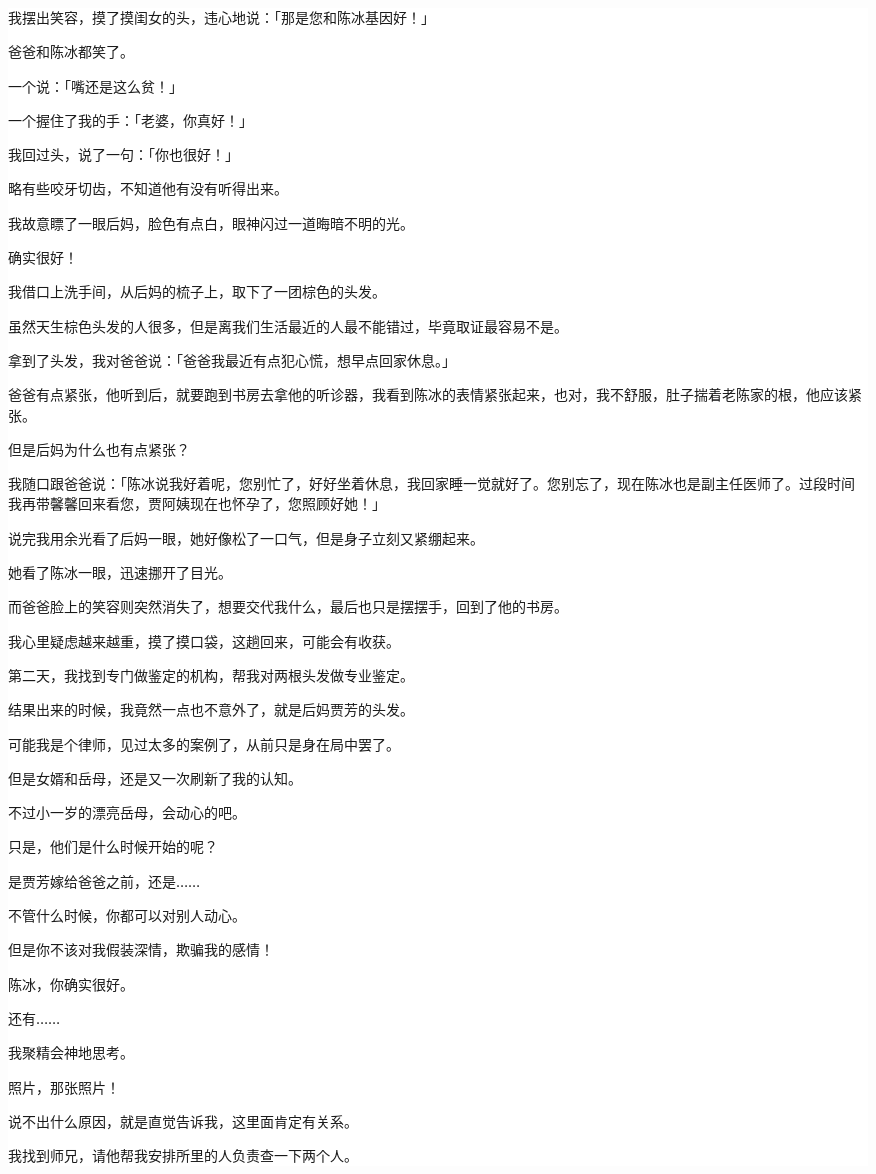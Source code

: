 我摆出笑容，摸了摸闺女的头，违心地说：「那是您和陈冰基因好！」

爸爸和陈冰都笑了。

一个说：「嘴还是这么贫！」

一个握住了我的手：「老婆，你真好！」

我回过头，说了一句：「你也很好！」

略有些咬牙切齿，不知道他有没有听得出来。

我故意瞟了一眼后妈，脸色有点白，眼神闪过一道晦暗不明的光。

确实很好！

我借口上洗手间，从后妈的梳子上，取下了一团棕色的头发。

虽然天生棕色头发的人很多，但是离我们生活最近的人最不能错过，毕竟取证最容易不是。

拿到了头发，我对爸爸说：「爸爸我最近有点犯心慌，想早点回家休息。」

爸爸有点紧张，他听到后，就要跑到书房去拿他的听诊器，我看到陈冰的表情紧张起来，也对，我不舒服，肚子揣着老陈家的根，他应该紧张。

但是后妈为什么也有点紧张？

我随口跟爸爸说：「陈冰说我好着呢，您别忙了，好好坐着休息，我回家睡一觉就好了。您别忘了，现在陈冰也是副主任医师了。过段时间我再带馨馨回来看您，贾阿姨现在也怀孕了，您照顾好她！」

说完我用余光看了后妈一眼，她好像松了一口气，但是身子立刻又紧绷起来。

她看了陈冰一眼，迅速挪开了目光。

而爸爸脸上的笑容则突然消失了，想要交代我什么，最后也只是摆摆手，回到了他的书房。

我心里疑虑越来越重，摸了摸口袋，这趟回来，可能会有收获。

第二天，我找到专门做鉴定的机构，帮我对两根头发做专业鉴定。

结果出来的时候，我竟然一点也不意外了，就是后妈贾芳的头发。

可能我是个律师，见过太多的案例了，从前只是身在局中罢了。

但是女婿和岳母，还是又一次刷新了我的认知。

不过小一岁的漂亮岳母，会动心的吧。

只是，他们是什么时候开始的呢？

是贾芳嫁给爸爸之前，还是……

不管什么时候，你都可以对别人动心。

但是你不该对我假装深情，欺骗我的感情！

陈冰，你确实很好。

还有……

我聚精会神地思考。

照片，那张照片！

说不出什么原因，就是直觉告诉我，这里面肯定有关系。

我找到师兄，请他帮我安排所里的人负责查一下两个人。
